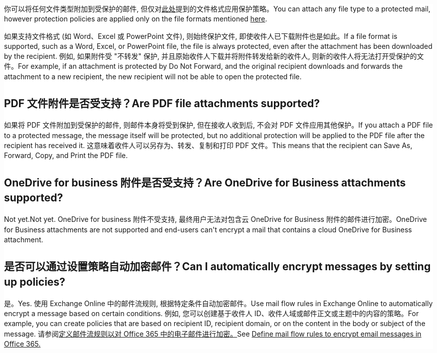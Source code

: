 <span data-ttu-id="1c116-196">你可以将任何文件类型附加到受保护的邮件, 但仅对[此处](https://docs.microsoft.com/information-protection/rms-client/client-admin-guide-file-types)提到的文件格式应用保护策略。</span><span class="sxs-lookup"><span data-stu-id="1c116-196">You can attach any file type to a protected mail, however protection policies are applied only on the file formats mentioned [here](https://docs.microsoft.com/information-protection/rms-client/client-admin-guide-file-types).</span></span> 
  
<span data-ttu-id="1c116-197">如果支持文件格式 (如 Word、Excel 或 PowerPoint 文件), 则始终保护文件, 即使收件人已下载附件也是如此。</span><span class="sxs-lookup"><span data-stu-id="1c116-197">If a file format is supported, such as a Word, Excel, or PowerPoint file, the file is always protected, even after the attachment has been downloaded by the recipient.</span></span> <span data-ttu-id="1c116-198">例如, 如果附件受 "不转发" 保护, 并且原始收件人下载并将附件转发给新的收件人, 则新的收件人将无法打开受保护的文件。</span><span class="sxs-lookup"><span data-stu-id="1c116-198">For example, if an attachment is protected by Do Not Forward, and the original recipient downloads and forwards the attachment to a new recipient, the new recipient will not be able to open the protected file.</span></span>
  
## <a name="are-pdf-file-attachments-supported"></a><span data-ttu-id="1c116-199">PDF 文件附件是否受支持？</span><span class="sxs-lookup"><span data-stu-id="1c116-199">Are PDF file attachments supported?</span></span>

<span data-ttu-id="1c116-200">如果将 PDF 文件附加到受保护的邮件, 则邮件本身将受到保护, 但在接收人收到后, 不会对 PDF 文件应用其他保护。</span><span class="sxs-lookup"><span data-stu-id="1c116-200">If you attach a PDF file to a protected message, the message itself will be protected, but no additional protection will be applied to the PDF file after the recipient has received it.</span></span> <span data-ttu-id="1c116-201">这意味着收件人可以另存为、转发、复制和打印 PDF 文件。</span><span class="sxs-lookup"><span data-stu-id="1c116-201">This means that the recipient can Save As, Forward, Copy, and Print the PDF file.</span></span>
  
## <a name="are-onedrive-for-business-attachments-supported"></a><span data-ttu-id="1c116-202">OneDrive for business 附件是否受支持？</span><span class="sxs-lookup"><span data-stu-id="1c116-202">Are OneDrive for Business attachments supported?</span></span>

<span data-ttu-id="1c116-203">Not yet.</span><span class="sxs-lookup"><span data-stu-id="1c116-203">Not yet.</span></span> <span data-ttu-id="1c116-204">OneDrive for business 附件不受支持, 最终用户无法对包含云 OneDrive for Business 附件的邮件进行加密。</span><span class="sxs-lookup"><span data-stu-id="1c116-204">OneDrive for Business attachments are not supported and end-users can't encrypt a mail that contains a cloud OneDrive for Business attachment.</span></span>
  
## <a name="can-i-automatically-encrypt-messages-by-setting-up-policies"></a><span data-ttu-id="1c116-205">是否可以通过设置策略自动加密邮件？</span><span class="sxs-lookup"><span data-stu-id="1c116-205">Can I automatically encrypt messages by setting up policies?</span></span>

<span data-ttu-id="1c116-206">是。</span><span class="sxs-lookup"><span data-stu-id="1c116-206">Yes.</span></span> <span data-ttu-id="1c116-207">使用 Exchange Online 中的邮件流规则, 根据特定条件自动加密邮件。</span><span class="sxs-lookup"><span data-stu-id="1c116-207">Use mail flow rules in Exchange Online to automatically encrypt a message based on certain conditions.</span></span> <span data-ttu-id="1c116-208">例如, 您可以创建基于收件人 ID、收件人域或邮件正文或主题中的内容的策略。</span><span class="sxs-lookup"><span data-stu-id="1c116-208">For example, you can create policies that are based on recipient ID, recipient domain, or on the content in the body or subject of the message.</span></span> <span data-ttu-id="1c116-209">请参阅[定义邮件流规则以对 Office 365 中的电子邮件进行加密。](define-mail-flow-rules-to-encrypt-email.md)</span><span class="sxs-lookup"><span data-stu-id="1c116-209">See [Define mail flow rules to encrypt email messages in Office 365.](define-mail-flow-rules-to-encrypt-email.md)</span></span>
  